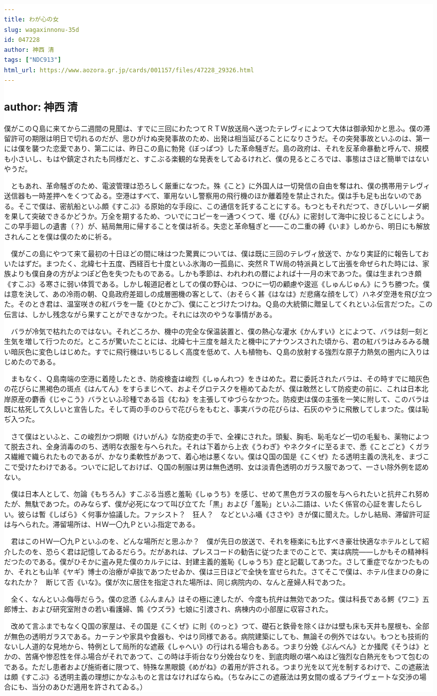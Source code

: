 ```yaml
---
title: わが心の女
slug: wagaxinnonu-35d
id: 047228
author: 神西 清
tags: ["NDC913"]
html_url: https://www.aozora.gr.jp/cards/001157/files/47228_29326.html
---
```


## author: 神西 清

僕がこのＱ島に来てから二週間の見聞は、すでに三回にわたつてＲＴＷ放送局へ送つたテレヴィによつて大体は御承知かと思ふ。僕の滞留許可の期限は明日で切れるのだが、思ひがけぬ突発事故のため、出発は相当延びることになりさうだ。その突発事故といふのは、第一には僕を襲つた恋愛であり、第二には、昨日この島に勃発《ぼっぱつ》した革命騒ぎだ。島の政府は、それを反革命暴動と呼んで、規模も小さいし、もはや鎮定されたも同様だと、すこぶる楽観的な発表をしてゐるけれど、僕の見るところでは、事態はさほど簡単ではないやうだ。

　ともあれ、革命騒ぎのため、電波管理は恐ろしく厳重になつた。殊《こと》に外国人は一切発信の自由を奪はれ、僕の携帯用テレヴィ送信器も一時差押へをくつてゐる。空港はすべて、軍用ないし警察用の飛行機のほか離着陸を禁止された。僕は手も足も出ないのである。そこで僕は、密航船といふ頗《すこぶ》る原始的な手段に、この通信を託することにする。もつともそれだつて、きびしいレーダ網を果して突破できるかどうか。万全を期するため、ついでにコピーを一通つくつて、壜《びん》に密封して海中に投じることにしよう。この早手廻しの遺書（？）が、結局無用に帰することを僕は祈る。失恋と革命騒ぎと――この二重の縛《いま》しめから、明日にも解放されんことを僕は僕のために祈る。

　僕がこの島にやつて来て最初の十日ほどの間に味はつた驚異については、僕は既に三回のテレヴィ放送で、かなり実証的に報告しておいたはずだ。まつたく、北緯七十五度、西経百七十度といふ氷海の一孤島に、突然ＲＴＷ局の特派員として出張を命ぜられた時には、家族よりも僕自身の方がよつぽど色を失つたものである。しかも季節は、われわれの暦によれば十一月の末であつた。僕は生まれつき頗《すこぶ》る寒さに弱い体質である。しかし報道記者としての僕の野心は、つひに一切の顧慮や逡巡《しゅんじゅん》にうち勝つた。僕は意を決して、あの冷雨の朝、Ｑ島政府差廻しの成層圏機の客として、（おそらく甚《はなは》だ悲痛な顔をして）ハネダ空港を飛び立つた。そのとき君は、温室咲きの紅バラを一籠《ひとかご》、僕にことづけたつけね。Ｑ島の大統領に贈呈してくれといふ伝言だつた。この伝言は、しかし残念ながら果すことができなかつた。それには次のやうな事情がある。

　バラが冷気で枯れたのではない。それどころか、機中の完全な保温装置と、僕の熱心な灌水《かんすい》とによつて、バラは刻一刻と生気を増して行つたのだ。ところが驚いたことには、北緯七十三度を越えたと機中にアナウンスされた頃から、君の紅バラはみるみる醜い暗灰色に変色しはじめた。すでに飛行機はいちじるしく高度を低めて、人も植物も、Ｑ島の放射する強烈な原子力熱気の圏内に入りはじめたのである。

　まもなく、Ｑ島南端の空港に着陸したとき、防疫検査は峻烈《しゅんれつ》をきはめた。君に委託されたバラは、その時すでに暗灰色の花びらに黒褐色の斑点《はんてん》をすらまじへて、およそグロテスクを極めてゐたが、僕は敢然として防疫吏の前に、これは日本北岸原産の麝香《じゃこう》バラといふ珍種である旨《むね》を主張してゆづらなかつた。防疫吏は僕の主張を一笑に附して、このバラは既に枯死して久しいと宣告した。そして両の手のひらで花びらをもむと、事実バラの花びらは、石灰のやうに飛散してしまつた。僕は恥ぢ入つた。

　さて僕はといふと、この峻烈かつ炯眼《けいがん》な防疫吏の手で、全裸にされた。頭髪、胸毛、恥毛など一切の毛髪も、薬物によつて脱去され、全身消毒ののち、透明な衣服を与へられた。それは下着から上衣《うわぎ》やネクタイに至るまで、悉《ことごと》くガラス繊維で織られたものであるが、かなり柔軟性があつて、着心地は悪くない。僕はＱ国の国是《こくぜ》たる透明主義の洗礼を、まづここで受けたわけである。ついでに記しておけば、Ｑ国の制服は男は無色透明、女は淡青色透明のガラス服であつて、一さい除外例を認めない。

　僕は日本人として、勿論《もちろん》すこぶる当惑と羞恥《しゅうち》を感じ、せめて黒色ガラスの服を与へられたいと抗弁これ努めたが、無駄であつた。のみならず、僕が必死になつて叫び立てた「黒」および「羞恥」といふ二語は、いたく係官の心証を害したらしい。彼らは暫《しばら》く何事か協議した。ファシスト？　狂人？　などといふ囁《ささや》きが僕に聞えた。しかし結局、滞留許可証は与へられた。滞留場所は、ＨＷ一〇九Ｐといふ指定である。

　君はこのＨＷ一〇九Ｐといふのを、どんな場所だと思ふか？　僕が先日の放送で、それを極楽にも比すべき豪壮快適なホテルとして紹介したのを、恐らく君は記憶してゐるだらう。だがあれは、プレスコードの勧告に従つたまでのことで、実は病院――しかもその精神科だつたのである。僕がひそかに盗み見た僕のカルテには、封建主義的羞恥《しゅうち》症と記載してあつた。さして重症でなかつたものか、それとも山羊《ヤギ》博士の治療が卓抜であつたせゐか、僕は三日ほどで全快を宣せられた。さてそこで僕は、ホテル住まひの身になれたか？　断じて否《いな》。僕が次に居住を指定された場所は、同じ病院内の、なんと産婦人科であつた。

　全く、なんといふ侮辱だらう。僕の忿懣《ふんまん》はその極に達したが、今度も抗弁は無効であつた。僕は科長である鰐《ワニ》五郎博士、および研究室附きの若い看護婦、鶉《ウズラ》七娘に引渡され、病棟内の小部屋に収容された。

　改めて言ふまでもなくＱ国の家屋は、その国是《こくぜ》に則《のっと》つて、礎石と鉄骨を除くほかは壁も床も天井も屋根も、全部が無色の透明ガラスである。カーテンや家具や食器も、やはり同様である。病院建築にしても、無論その例外ではない。もつとも技術的ないし人道的な見地から、特例として局所的な遮蔽《しゃへい》の行はれる場合もある。つまり分娩《ぶんべん》とか掻爬《そうは》とかの、苦痛や惨忍性を伴ふ場合がそれであつて、この時は手術台なり分娩台なりを、到底肉眼の堪へぬほど強烈な白熱光をもつて包むのである。ただし患者および施術者に限つて、特殊な黒眼鏡《めがね》の着用が許される。つまり光を以て光を制するわけで、この遮蔽法は頗《すこぶ》る透明主義の理想にかなふものと言はなければならぬ。（ちなみにこの遮蔽法は男女間の或るプライヴェートな交渉の場合にも、当分のあひだ適用を許されてゐる。）
